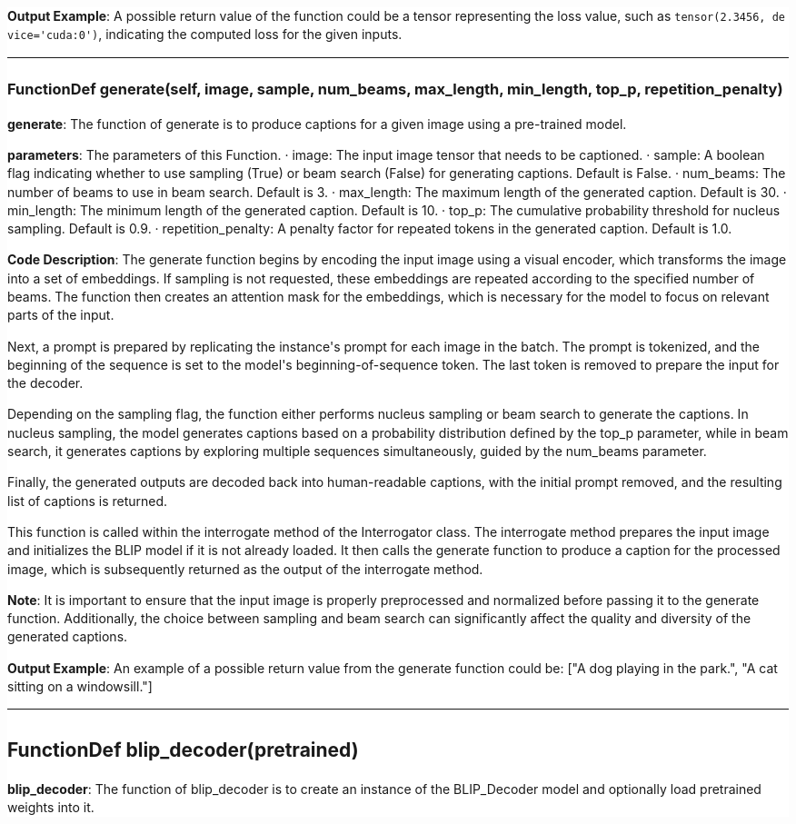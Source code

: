 **Output Example**: A possible return value of the function could be a tensor representing the loss value, such as `tensor(2.3456, device='cuda:0')`, indicating the computed loss for the given inputs.
***
### FunctionDef generate(self, image, sample, num_beams, max_length, min_length, top_p, repetition_penalty)
**generate**: The function of generate is to produce captions for a given image using a pre-trained model.

**parameters**: The parameters of this Function.
· image: The input image tensor that needs to be captioned.
· sample: A boolean flag indicating whether to use sampling (True) or beam search (False) for generating captions. Default is False.
· num_beams: The number of beams to use in beam search. Default is 3.
· max_length: The maximum length of the generated caption. Default is 30.
· min_length: The minimum length of the generated caption. Default is 10.
· top_p: The cumulative probability threshold for nucleus sampling. Default is 0.9.
· repetition_penalty: A penalty factor for repeated tokens in the generated caption. Default is 1.0.

**Code Description**: The generate function begins by encoding the input image using a visual encoder, which transforms the image into a set of embeddings. If sampling is not requested, these embeddings are repeated according to the specified number of beams. The function then creates an attention mask for the embeddings, which is necessary for the model to focus on relevant parts of the input.

Next, a prompt is prepared by replicating the instance's prompt for each image in the batch. The prompt is tokenized, and the beginning of the sequence is set to the model's beginning-of-sequence token. The last token is removed to prepare the input for the decoder.

Depending on the sampling flag, the function either performs nucleus sampling or beam search to generate the captions. In nucleus sampling, the model generates captions based on a probability distribution defined by the top_p parameter, while in beam search, it generates captions by exploring multiple sequences simultaneously, guided by the num_beams parameter.

Finally, the generated outputs are decoded back into human-readable captions, with the initial prompt removed, and the resulting list of captions is returned.

This function is called within the interrogate method of the Interrogator class. The interrogate method prepares the input image and initializes the BLIP model if it is not already loaded. It then calls the generate function to produce a caption for the processed image, which is subsequently returned as the output of the interrogate method.

**Note**: It is important to ensure that the input image is properly preprocessed and normalized before passing it to the generate function. Additionally, the choice between sampling and beam search can significantly affect the quality and diversity of the generated captions.

**Output Example**: An example of a possible return value from the generate function could be: ["A dog playing in the park.", "A cat sitting on a windowsill."]
***
## FunctionDef blip_decoder(pretrained)
**blip_decoder**: The function of blip_decoder is to create an instance of the BLIP_Decoder model and optionally load pretrained weights into it.
